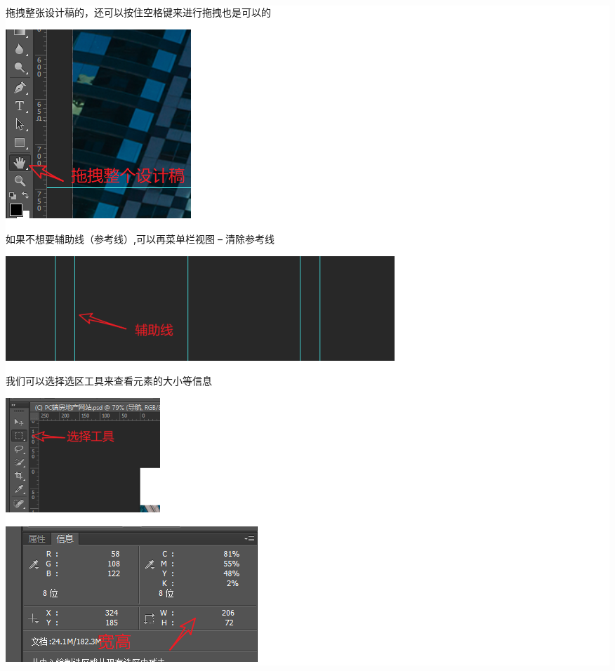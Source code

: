 拖拽整张设计稿的，还可以按住空格键来进行拖拽也是可以的

![image-20230703195331611](img/image-20230703195331611.png)

如果不想要辅助线（参考线）,可以再菜单栏视图 – 清除参考线

![image-20230703195338323](img/image-20230703195338323.png)

我们可以选择选区工具来查看元素的大小等信息

![image-20230703195342417](img/image-20230703195342417.png)

![image-20230703195349154](img/image-20230703195349154.png)
